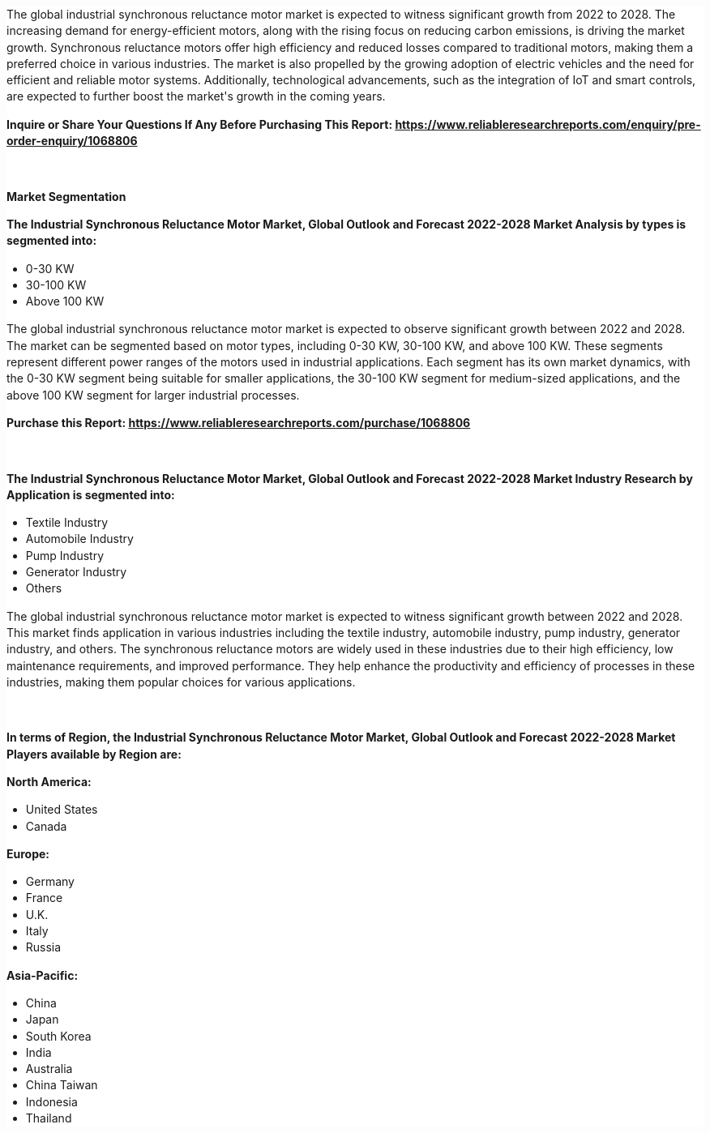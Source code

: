 <p><p>The global industrial synchronous reluctance motor market is expected to witness significant growth from 2022 to 2028. The increasing demand for energy-efficient motors, along with the rising focus on reducing carbon emissions, is driving the market growth. Synchronous reluctance motors offer high efficiency and reduced losses compared to traditional motors, making them a preferred choice in various industries. The market is also propelled by the growing adoption of electric vehicles and the need for efficient and reliable motor systems. Additionally, technological advancements, such as the integration of IoT and smart controls, are expected to further boost the market's growth in the coming years.</p></p>
<p><strong>Inquire or Share Your Questions If Any Before Purchasing This Report: <a href="https://www.reliableresearchreports.com/enquiry/pre-order-enquiry/1068806">https://www.reliableresearchreports.com/enquiry/pre-order-enquiry/1068806</a></strong></p>
<p>&nbsp;</p>
<p><strong>Market Segmentation</strong></p>
<p><strong>The Industrial Synchronous Reluctance Motor Market, Global Outlook and Forecast 2022-2028 Market Analysis by types is segmented into:</strong></p>
<p><ul><li>0-30 KW</li><li>30-100 KW</li><li>Above 100 KW</li></ul></p>
<p><p>The global industrial synchronous reluctance motor market is expected to observe significant growth between 2022 and 2028. The market can be segmented based on motor types, including 0-30 KW, 30-100 KW, and above 100 KW. These segments represent different power ranges of the motors used in industrial applications. Each segment has its own market dynamics, with the 0-30 KW segment being suitable for smaller applications, the 30-100 KW segment for medium-sized applications, and the above 100 KW segment for larger industrial processes.</p></p>
<p><strong>Purchase this Report:&nbsp;<a href="https://www.reliableresearchreports.com/purchase/1068806">https://www.reliableresearchreports.com/purchase/1068806</a></strong></p>
<p>&nbsp;</p>
<p><strong>The Industrial Synchronous Reluctance Motor Market, Global Outlook and Forecast 2022-2028 Market Industry Research by Application is segmented into:</strong></p>
<p><ul><li>Textile Industry</li><li>Automobile Industry</li><li>Pump Industry</li><li>Generator Industry</li><li>Others</li></ul></p>
<p><p>The global industrial synchronous reluctance motor market is expected to witness significant growth between 2022 and 2028. This market finds application in various industries including the textile industry, automobile industry, pump industry, generator industry, and others. The synchronous reluctance motors are widely used in these industries due to their high efficiency, low maintenance requirements, and improved performance. They help enhance the productivity and efficiency of processes in these industries, making them popular choices for various applications.</p></p>
<p>&nbsp;</p>
<p><strong>In terms of Region, the Industrial Synchronous Reluctance Motor Market, Global Outlook and Forecast 2022-2028 Market Players available by Region are:</strong></p>
<p>
    <p> <strong> North America: </strong>
        <ul>
            <li>United States</li>
            <li>Canada</li>
        </ul>
        </p> 
    <p> <strong> Europe: </strong>
        <ul>
            <li>Germany</li>
            <li>France</li>
            <li>U.K.</li>
            <li>Italy</li>
            <li>Russia</li>
        </ul>
        </p> 
    <p> <strong> Asia-Pacific: </strong>
        <ul>
            <li>China</li>
            <li>Japan</li>
            <li>South Korea</li>
            <li>India</li>
            <li>Australia</li>
            <li>China Taiwan</li>
            <li>Indonesia</li>
            <li>Thailand</li>
